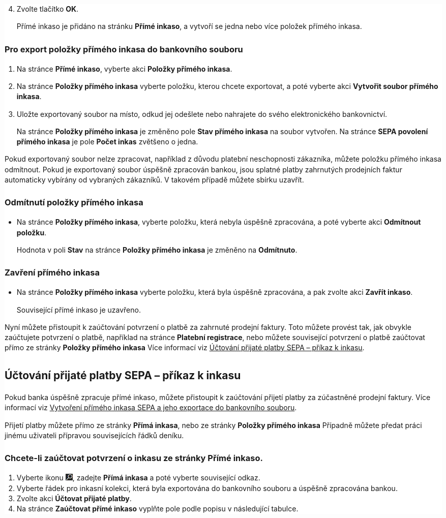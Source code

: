 4. Zvolte tlačítko **OK**.

   Přímé inkaso je přidáno na stránku **Přímé inkaso**, a vytvoří se jedna nebo více položek přímého inkasa.

### Pro export položky přímého inkasa do bankovního souboru
1. Na stránce **Přímé inkaso**, vyberte akci **Položky přímého  inkasa**.
2. Na stránce **Položky přímého inkasa** vyberte položku, kterou chcete exportovat, a poté vyberte akci **Vytvořit soubor přímého inkasa**.
3. Uložte exportovaný soubor na místo, odkud jej odešlete nebo nahrajete do svého elektronického bankovnictví.

   Na stránce **Položky přímého inkasa** je změněno pole **Stav přímého inkasa** na soubor vytvořen. Na stránce **SEPA povolení přímého inkasa** je pole **Počet inkas** zvětšeno o jedna.

Pokud exportovaný soubor nelze zpracovat, například z důvodu platební neschopnosti zákazníka, můžete položku přímého inkasa odmítnout. Pokud je exportovaný soubor úspěšně zpracován bankou, jsou splatné platby zahrnutých prodejních faktur automaticky vybírány od vybraných zákazníků. V takovém případě můžete sbírku uzavřít.

### Odmítnutí položky přímého inkasa

* Na stránce **Položky přímého inkasa**, vyberte položku, která nebyla úspěšně zpracována, a poté vyberte akci **Odmítnout položku**.

   Hodnota v poli **Stav** na stránce **Položky přímého  inkasa** je změněno na **Odmítnuto**.

### Zavření přímého inkasa
* Na stránce **Položky přímého inkasa** vyberte položku, která byla úspěšně zpracována, a pak zvolte akci **Zavřít inkaso**.

   Související přímé inkaso je uzavřeno.

Nyní můžete přistoupit k zaúčtování potvrzení o platbě za zahrnuté prodejní faktury. Toto můžete provést tak, jak obvykle zaúčtujete potvrzení o platbě, například na stránce **Platební registrace**, nebo můžete související potvrzení o platbě zaúčtovat přímo ze stránky **Položky přímého  inkasa** Více informací viz [Účtování přijaté platby SEPA – příkaz k inkasu](finance-how-to-post-sepa-direct-debit-payment-receipts.md).

## Účtování přijaté platby SEPA – příkaz k inkasu
Pokud banka úspěšně zpracuje přímé inkaso, můžete přistoupit k zaúčtování přijetí platby za zúčastněné prodejní faktury. Více informací viz [Vytvoření přímého inkasa SEPA a jeho exportace do bankovního souboru](finance-collect-payments-with-sepa-direct-debit.md#creating-sepa-direct-debit-collection-entries-and-export-to-a-bank-file).

Přijetí platby můžete přímo ze stránky **Přímá inkasa**, nebo ze stránky **Položky přímého inkasa** Případně můžete předat práci jinému uživateli přípravou souvisejících řádků deníku.

### Chcete-li zaúčtovat potvrzení o inkasu ze stránky Přímé inkaso.
1. Vyberte ikonu ![Žárovky, která otevře funkci Řekněte mi](media/ui-search/search_small.png "Řekněte mi, co chcete dělat"), zadejte **Přímá inkasa** a poté vyberte související odkaz.
2. Vyberte řádek pro inkasní kolekci, která byla exportována do bankovního souboru a úspěšně zpracována bankou.
3. Zvolte akci **Účtovat přijaté platby**.
4. Na stránce **Zaúčtovat přímé inkaso** vyplňte pole podle popisu v následující tabulce.
